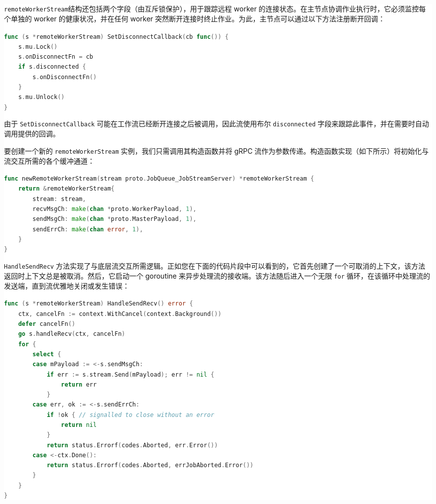 `remoteWorkerStream`结构还包括两个字段（由互斥锁保护），用于跟踪远程 worker 的连接状态。在主节点协调作业执行时，它必须监控每个单独的 worker 的健康状况，并在任何 worker 突然断开连接时终止作业。为此，主节点可以通过以下方法注册断开回调：

```go
func (s *remoteWorkerStream) SetDisconnectCallback(cb func()) {
    s.mu.Lock()
    s.onDisconnectFn = cb
    if s.disconnected {
        s.onDisconnectFn()
    }
    s.mu.Unlock()
}
```

由于 `SetDisconnectCallback` 可能在工作流已经断开连接之后被调用，因此流使用布尔 `disconnected` 字段来跟踪此事件，并在需要时自动调用提供的回调。

要创建一个新的 `remoteWorkerStream` 实例，我们只需调用其构造函数并将 gRPC 流作为参数传递。构造函数实现（如下所示）将初始化与流交互所需的各个缓冲通道：

```go
func newRemoteWorkerStream(stream proto.JobQueue_JobStreamServer) *remoteWorkerStream {
    return &remoteWorkerStream{
        stream: stream,
        recvMsgCh: make(chan *proto.WorkerPayload, 1),
        sendMsgCh: make(chan *proto.MasterPayload, 1),
        sendErrCh: make(chan error, 1),
    }
}
```

`HandleSendRecv` 方法实现了与底层流交互所需逻辑。正如您在下面的代码片段中可以看到的，它首先创建了一个可取消的上下文，该方法返回时上下文总是被取消。然后，它启动一个 goroutine 来异步处理流的接收端。该方法随后进入一个无限 `for` 循环，在该循环中处理流的发送端，直到流优雅地关闭或发生错误：

```go
func (s *remoteWorkerStream) HandleSendRecv() error {
    ctx, cancelFn := context.WithCancel(context.Background())
    defer cancelFn()
    go s.handleRecv(ctx, cancelFn)
    for {
        select {
        case mPayload := <-s.sendMsgCh:
            if err := s.stream.Send(mPayload); err != nil {
                return err
            }
        case err, ok := <-s.sendErrCh:
            if !ok { // signalled to close without an error
                return nil
            }
            return status.Errorf(codes.Aborted, err.Error())
        case <-ctx.Done():
            return status.Errorf(codes.Aborted, errJobAborted.Error())
        }
    }
}
```
